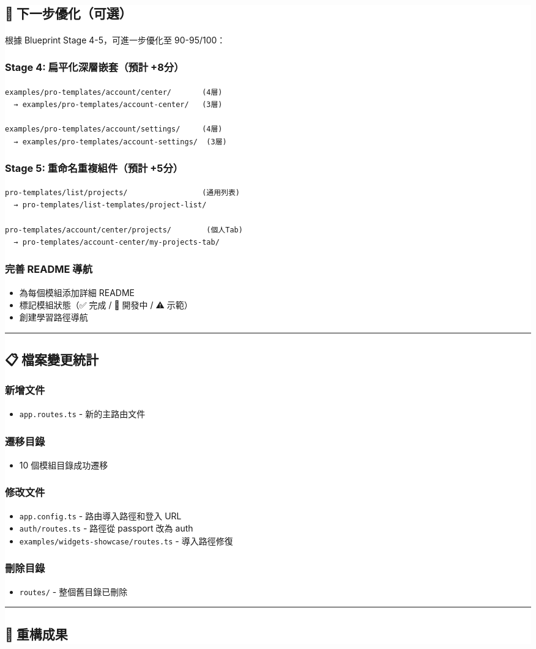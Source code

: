 
## 🔄 下一步優化（可選）

根據 Blueprint Stage 4-5，可進一步優化至 90-95/100：

### Stage 4: 扁平化深層嵌套（預計 +8分）
```
examples/pro-templates/account/center/       (4層)
  → examples/pro-templates/account-center/   (3層)

examples/pro-templates/account/settings/     (4層)
  → examples/pro-templates/account-settings/  (3層)
```

### Stage 5: 重命名重複組件（預計 +5分）
```
pro-templates/list/projects/                 (通用列表)
  → pro-templates/list-templates/project-list/

pro-templates/account/center/projects/        (個人Tab)
  → pro-templates/account-center/my-projects-tab/
```

### 完善 README 導航
- 為每個模組添加詳細 README
- 標記模組狀態（✅ 完成 / 🔄 開發中 / ⚠️ 示範）
- 創建學習路徑導航

---

## 📋 檔案變更統計

### 新增文件
- `app.routes.ts` - 新的主路由文件

### 遷移目錄
- 10 個模組目錄成功遷移

### 修改文件
- `app.config.ts` - 路由導入路徑和登入 URL
- `auth/routes.ts` - 路徑從 passport 改為 auth
- `examples/widgets-showcase/routes.ts` - 導入路徑修復

### 刪除目錄
- `routes/` - 整個舊目錄已刪除

---

## 🎉 重構成果
